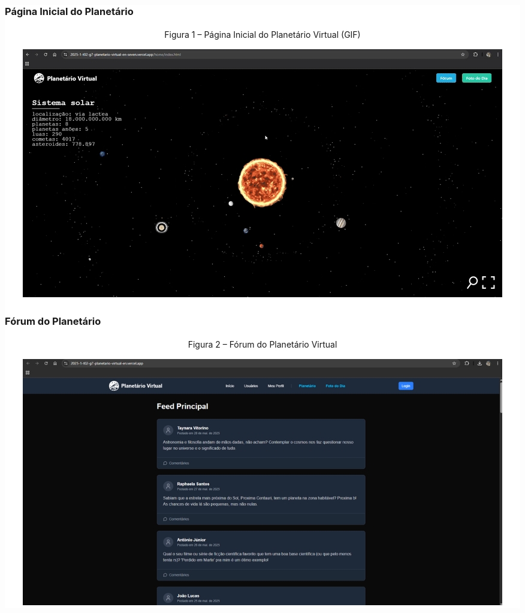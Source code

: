 ### Página Inicial do Planetário

<div align="center">
  <p>Figura 1 – Página Inicial do Planetário Virtual (GIF)</p>
  <img src="./assets/planetaior-ezgif.com-video-to-gif-converter.gif" alt="Planetário Virtual" width="800"/>
</div>

### Fórum do Planetário

<div align="center">
  <p>Figura 2 – Fórum do Planetário Virtual</p>
  <img src="./assets/forum.png" alt="Fórum do Planetário" width="800"/>
</div>
